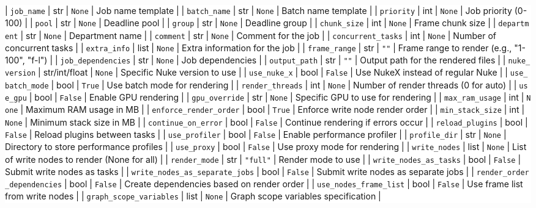 | `job_name` | str | `None` | Job name template |
| `batch_name` | str | `None` | Batch name template |
| `priority` | int | `None` | Job priority (0-100) |
| `pool` | str | `None` | Deadline pool |
| `group` | str | `None` | Deadline group |
| `chunk_size` | int | `None` | Frame chunk size |
| `department` | str | `None` | Department name |
| `comment` | str | `None` | Comment for the job |
| `concurrent_tasks` | int | `None` | Number of concurrent tasks |
| `extra_info` | list | `None` | Extra information for the job |
| `frame_range` | str | `""` | Frame range to render (e.g., "1-100", "f-l") |
| `job_dependencies` | str | `None` | Job dependencies |
| `output_path` | str | `""` | Output path for the rendered files |
| `nuke_version` | str/int/float | `None` | Specific Nuke version to use |
| `use_nuke_x` | bool | `False` | Use NukeX instead of regular Nuke |
| `use_batch_mode` | bool | `True` | Use batch mode for rendering |
| `render_threads` | int | `None` | Number of render threads (0 for auto) |
| `use_gpu` | bool | `False` | Enable GPU rendering |
| `gpu_override` | str | `None` | Specific GPU to use for rendering |
| `max_ram_usage` | int | `None` | Maximum RAM usage in MB |
| `enforce_render_order` | bool | `True` | Enforce write node render order |
| `min_stack_size` | int | `None` | Minimum stack size in MB |
| `continue_on_error` | bool | `False` | Continue rendering if errors occur |
| `reload_plugins` | bool | `False` | Reload plugins between tasks |
| `use_profiler` | bool | `False` | Enable performance profiler |
| `profile_dir` | str | `None` | Directory to store performance profiles |
| `use_proxy` | bool | `False` | Use proxy mode for rendering |
| `write_nodes` | list | `None` | List of write nodes to render (None for all) |
| `render_mode` | str | `"full"` | Render mode to use |
| `write_nodes_as_tasks` | bool | `False` | Submit write nodes as tasks |
| `write_nodes_as_separate_jobs` | bool | `False` | Submit write nodes as separate jobs |
| `render_order_dependencies` | bool | `False` | Create dependencies based on render order |
| `use_nodes_frame_list` | bool | `False` | Use frame list from write nodes |
| `graph_scope_variables` | list | `None` | Graph scope variables specification |

